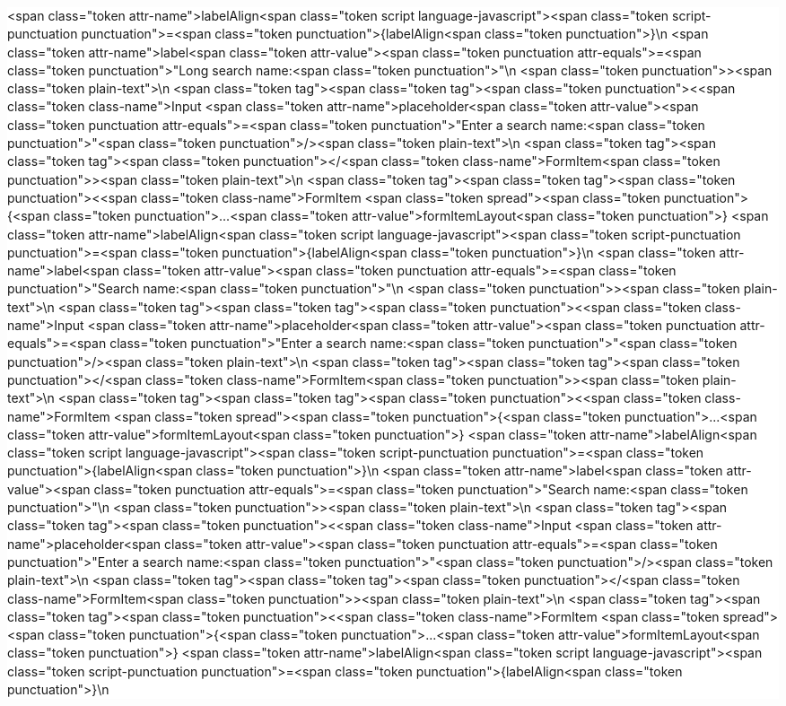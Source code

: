 <span class=\"token attr-name\">labelAlign</span><span class=\"token script language-javascript\"><span class=\"token script-punctuation punctuation\">=</span><span class=\"token punctuation\">{</span>labelAlign<span class=\"token punctuation\">}</span></span>\n                            <span class=\"token attr-name\">label</span><span class=\"token attr-value\"><span class=\"token punctuation attr-equals\">=</span><span class=\"token punctuation\">\"</span>Long search name:<span class=\"token punctuation\">\"</span></span>\n                        <span class=\"token punctuation\">></span></span><span class=\"token plain-text\">\n                            </span><span class=\"token tag\"><span class=\"token tag\"><span class=\"token punctuation\">&lt;</span><span class=\"token class-name\">Input</span></span> <span class=\"token attr-name\">placeholder</span><span class=\"token attr-value\"><span class=\"token punctuation attr-equals\">=</span><span class=\"token punctuation\">\"</span>Enter a search name:<span class=\"token punctuation\">\"</span></span><span class=\"token punctuation\">/></span></span><span class=\"token plain-text\">\n                        </span><span class=\"token tag\"><span class=\"token tag\"><span class=\"token punctuation\">&lt;/</span><span class=\"token class-name\">FormItem</span></span><span class=\"token punctuation\">></span></span><span class=\"token plain-text\">\n                        </span><span class=\"token tag\"><span class=\"token tag\"><span class=\"token punctuation\">&lt;</span><span class=\"token class-name\">FormItem</span></span> <span class=\"token spread\"><span class=\"token punctuation\">{</span><span class=\"token punctuation\">...</span><span class=\"token attr-value\">formItemLayout</span><span class=\"token punctuation\">}</span></span> <span class=\"token attr-name\">labelAlign</span><span class=\"token script language-javascript\"><span class=\"token script-punctuation punctuation\">=</span><span class=\"token punctuation\">{</span>labelAlign<span class=\"token punctuation\">}</span></span>\n                            <span class=\"token attr-name\">label</span><span class=\"token attr-value\"><span class=\"token punctuation attr-equals\">=</span><span class=\"token punctuation\">\"</span>Search name:<span class=\"token punctuation\">\"</span></span>\n                        <span class=\"token punctuation\">></span></span><span class=\"token plain-text\">\n                            </span><span class=\"token tag\"><span class=\"token tag\"><span class=\"token punctuation\">&lt;</span><span class=\"token class-name\">Input</span></span> <span class=\"token attr-name\">placeholder</span><span class=\"token attr-value\"><span class=\"token punctuation attr-equals\">=</span><span class=\"token punctuation\">\"</span>Enter a search name:<span class=\"token punctuation\">\"</span></span><span class=\"token punctuation\">/></span></span><span class=\"token plain-text\">\n                        </span><span class=\"token tag\"><span class=\"token tag\"><span class=\"token punctuation\">&lt;/</span><span class=\"token class-name\">FormItem</span></span><span class=\"token punctuation\">></span></span><span class=\"token plain-text\">\n                        </span><span class=\"token tag\"><span class=\"token tag\"><span class=\"token punctuation\">&lt;</span><span class=\"token class-name\">FormItem</span></span> <span class=\"token spread\"><span class=\"token punctuation\">{</span><span class=\"token punctuation\">...</span><span class=\"token attr-value\">formItemLayout</span><span class=\"token punctuation\">}</span></span> <span class=\"token attr-name\">labelAlign</span><span class=\"token script language-javascript\"><span class=\"token script-punctuation punctuation\">=</span><span class=\"token punctuation\">{</span>labelAlign<span class=\"token punctuation\">}</span></span>\n                            <span class=\"token attr-name\">label</span><span class=\"token attr-value\"><span class=\"token punctuation attr-equals\">=</span><span class=\"token punctuation\">\"</span>Search name:<span class=\"token punctuation\">\"</span></span>\n                        <span class=\"token punctuation\">></span></span><span class=\"token plain-text\">\n                            </span><span class=\"token tag\"><span class=\"token tag\"><span class=\"token punctuation\">&lt;</span><span class=\"token class-name\">Input</span></span> <span class=\"token attr-name\">placeholder</span><span class=\"token attr-value\"><span class=\"token punctuation attr-equals\">=</span><span class=\"token punctuation\">\"</span>Enter a search name:<span class=\"token punctuation\">\"</span></span><span class=\"token punctuation\">/></span></span><span class=\"token plain-text\">\n                        </span><span class=\"token tag\"><span class=\"token tag\"><span class=\"token punctuation\">&lt;/</span><span class=\"token class-name\">FormItem</span></span><span class=\"token punctuation\">></span></span><span class=\"token plain-text\">\n                        </span><span class=\"token tag\"><span class=\"token tag\"><span class=\"token punctuation\">&lt;</span><span class=\"token class-name\">FormItem</span></span> <span class=\"token spread\"><span class=\"token punctuation\">{</span><span class=\"token punctuation\">...</span><span class=\"token attr-value\">formItemLayout</span><span class=\"token punctuation\">}</span></span> <span class=\"token attr-name\">labelAlign</span><span class=\"token script language-javascript\"><span class=\"token script-punctuation punctuation\">=</span><span class=\"token punctuation\">{</span>labelAlign<span class=\"token punctuation\">}</span></span>\n